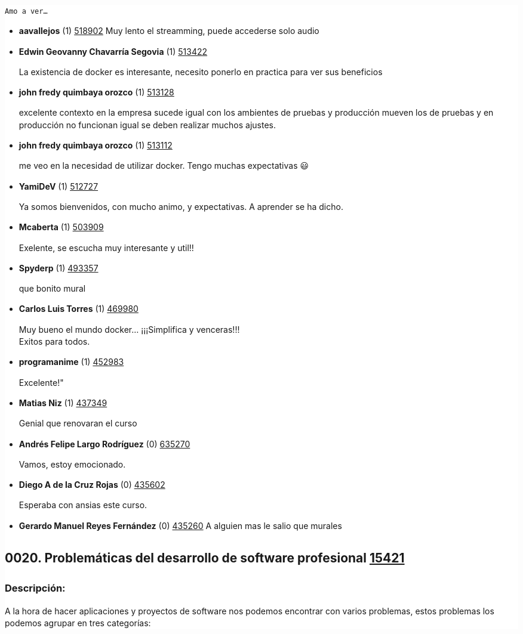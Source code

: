 	Amo a ver…

* **aavallejos** (1) [518902](https://platzi.com/comentario/518902/) 
Muy lento el streamming, puede accederse solo audio

* **Edwin Geovanny Chavarría Segovia** (1) [513422](https://platzi.com/comentario/513422/) 

	La existencia de docker es interesante, necesito ponerlo en practica para ver sus beneficios

* **john fredy quimbaya orozco** (1) [513128](https://platzi.com/comentario/513128/) 

	excelente contexto en la empresa sucede igual con los ambientes de pruebas y producción mueven los de pruebas y en producción no funcionan igual se deben realizar muchos ajustes.

* **john fredy quimbaya orozco** (1) [513112](https://platzi.com/comentario/513112/) 

	me veo en la necesidad de utilizar docker. Tengo muchas expectativas 😃

* **YamiDeV** (1) [512727](https://platzi.com/comentario/512727/) 

	Ya somos bienvenidos, con mucho animo, y expectativas. A aprender se ha dicho.

* **Mcaberta** (1) [503909](https://platzi.com/comentario/503909/) 

	Exelente, se escucha muy interesante y util!!

* **Spyderp** (1) [493357](https://platzi.com/comentario/493357/) 

	que bonito mural

* **Carlos Luis Torres** (1) [469980](https://platzi.com/comentario/469980/) 

	Muy bueno el mundo docker… ¡¡¡Simplifica y venceras!!!  
	Exitos para todos.

* **programanime** (1) [452983](https://platzi.com/comentario/452983/) 

	Excelente!"

* **Matias Niz** (1) [437349](https://platzi.com/comentario/437349/) 

	Genial que renovaran el curso

* **Andrés Felipe Largo Rodríguez** (0) [635270](https://platzi.com/comentario/635270/) 

	Vamos, estoy emocionado.

* **Diego A de la Cruz Rojas** (0) [435602](https://platzi.com/comentario/435602/) 

	Esperaba con ansias este curso.

* **Gerardo Manuel Reyes Fernández** (0) [435260](https://platzi.com/comentario/435260/) 
A alguien mas le salio que murales

## 0020. Problemáticas del desarrollo de software profesional [15421](https://platzi.com/clases/1432-docker/15421-intro-a-problematicas-del-desarrollo-de-software-p/)

### Descripción:


A la hora de hacer aplicaciones y proyectos de software nos podemos encontrar con varios problemas, estos problemas los podemos agrupar en tres categorías:
